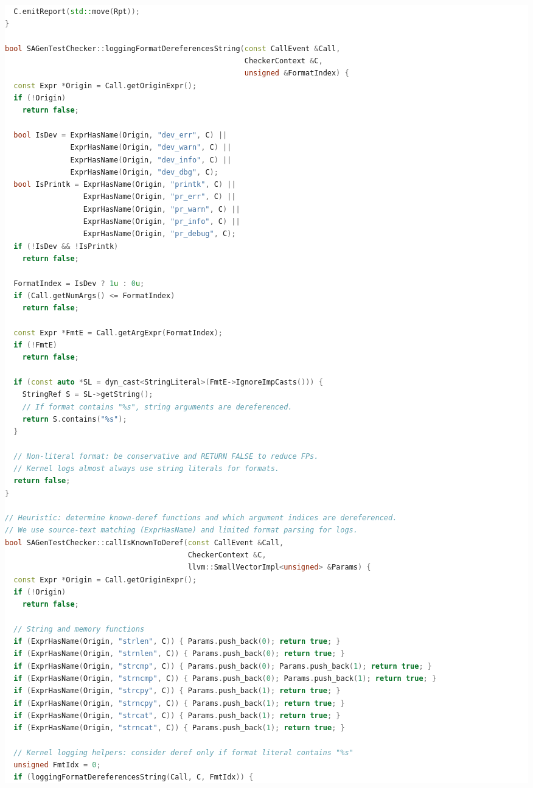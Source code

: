 ```cpp
  C.emitReport(std::move(Rpt));
}

bool SAGenTestChecker::loggingFormatDereferencesString(const CallEvent &Call,
                                                       CheckerContext &C,
                                                       unsigned &FormatIndex) {
  const Expr *Origin = Call.getOriginExpr();
  if (!Origin)
    return false;

  bool IsDev = ExprHasName(Origin, "dev_err", C) ||
               ExprHasName(Origin, "dev_warn", C) ||
               ExprHasName(Origin, "dev_info", C) ||
               ExprHasName(Origin, "dev_dbg", C);
  bool IsPrintk = ExprHasName(Origin, "printk", C) ||
                  ExprHasName(Origin, "pr_err", C) ||
                  ExprHasName(Origin, "pr_warn", C) ||
                  ExprHasName(Origin, "pr_info", C) ||
                  ExprHasName(Origin, "pr_debug", C);
  if (!IsDev && !IsPrintk)
    return false;

  FormatIndex = IsDev ? 1u : 0u;
  if (Call.getNumArgs() <= FormatIndex)
    return false;

  const Expr *FmtE = Call.getArgExpr(FormatIndex);
  if (!FmtE)
    return false;

  if (const auto *SL = dyn_cast<StringLiteral>(FmtE->IgnoreImpCasts())) {
    StringRef S = SL->getString();
    // If format contains "%s", string arguments are dereferenced.
    return S.contains("%s");
  }

  // Non-literal format: be conservative and RETURN FALSE to reduce FPs.
  // Kernel logs almost always use string literals for formats.
  return false;
}

// Heuristic: determine known-deref functions and which argument indices are dereferenced.
// We use source-text matching (ExprHasName) and limited format parsing for logs.
bool SAGenTestChecker::callIsKnownToDeref(const CallEvent &Call,
                                          CheckerContext &C,
                                          llvm::SmallVectorImpl<unsigned> &Params) {
  const Expr *Origin = Call.getOriginExpr();
  if (!Origin)
    return false;

  // String and memory functions
  if (ExprHasName(Origin, "strlen", C)) { Params.push_back(0); return true; }
  if (ExprHasName(Origin, "strnlen", C)) { Params.push_back(0); return true; }
  if (ExprHasName(Origin, "strcmp", C)) { Params.push_back(0); Params.push_back(1); return true; }
  if (ExprHasName(Origin, "strncmp", C)) { Params.push_back(0); Params.push_back(1); return true; }
  if (ExprHasName(Origin, "strcpy", C)) { Params.push_back(1); return true; }
  if (ExprHasName(Origin, "strncpy", C)) { Params.push_back(1); return true; }
  if (ExprHasName(Origin, "strcat", C)) { Params.push_back(1); return true; }
  if (ExprHasName(Origin, "strncat", C)) { Params.push_back(1); return true; }

  // Kernel logging helpers: consider deref only if format literal contains "%s"
  unsigned FmtIdx = 0;
  if (loggingFormatDereferencesString(Call, C, FmtIdx)) {
```